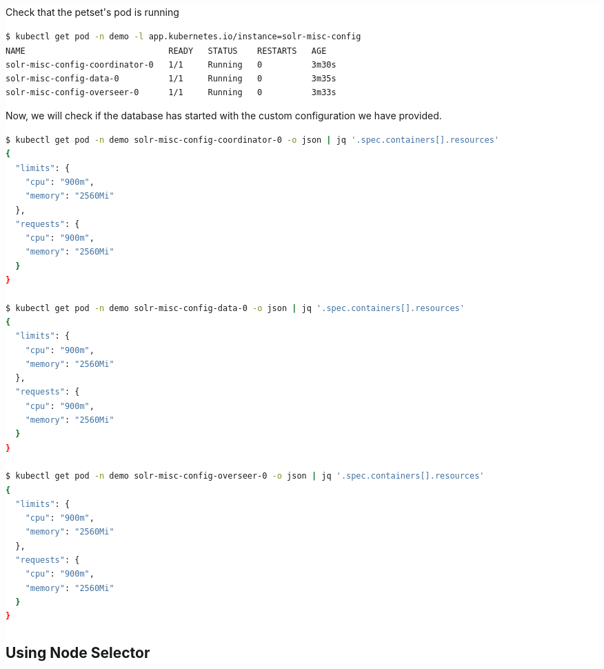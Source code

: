 Check that the petset's pod is running

```bash
$ kubectl get pod -n demo -l app.kubernetes.io/instance=solr-misc-config
NAME                             READY   STATUS    RESTARTS   AGE
solr-misc-config-coordinator-0   1/1     Running   0          3m30s
solr-misc-config-data-0          1/1     Running   0          3m35s
solr-misc-config-overseer-0      1/1     Running   0          3m33s
```

Now, we will check if the database has started with the custom configuration we have provided.

```bash
$ kubectl get pod -n demo solr-misc-config-coordinator-0 -o json | jq '.spec.containers[].resources'
{
  "limits": {
    "cpu": "900m",
    "memory": "2560Mi"
  },
  "requests": {
    "cpu": "900m",
    "memory": "2560Mi"
  }
}

$ kubectl get pod -n demo solr-misc-config-data-0 -o json | jq '.spec.containers[].resources'
{
  "limits": {
    "cpu": "900m",
    "memory": "2560Mi"
  },
  "requests": {
    "cpu": "900m",
    "memory": "2560Mi"
  }
}

$ kubectl get pod -n demo solr-misc-config-overseer-0 -o json | jq '.spec.containers[].resources'
{
  "limits": {
    "cpu": "900m",
    "memory": "2560Mi"
  },
  "requests": {
    "cpu": "900m",
    "memory": "2560Mi"
  }
}

```


## Using Node Selector
